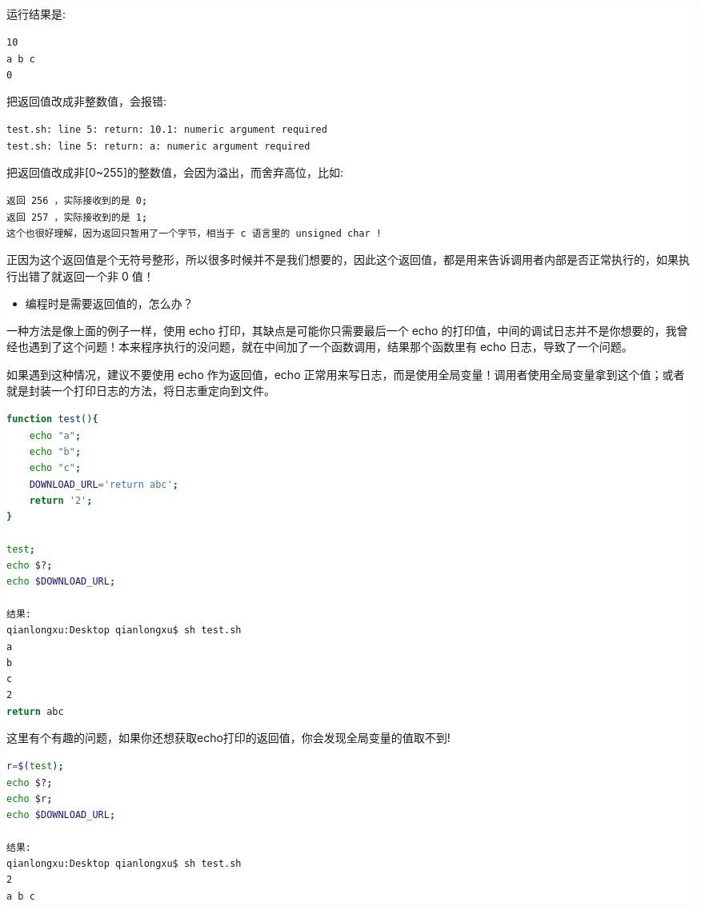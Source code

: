 运行结果是:

```bash
10
a b c
0
```

把返回值改成非整数值，会报错:

```bash
test.sh: line 5: return: 10.1: numeric argument required
test.sh: line 5: return: a: numeric argument required
```

把返回值改成非[0~255]的整数值，会因为溢出，而舍弃高位，比如:

```bash
返回 256 ，实际接收到的是 0;
返回 257 ，实际接收到的是 1;
这个也很好理解，因为返回只暂用了一个字节，相当于 c 语言里的 unsigned char !
```

正因为这个返回值是个无符号整形，所以很多时候并不是我们想要的，因此这个返回值，都是用来告诉调用者内部是否正常执行的，如果执行出错了就返回一个非 0 值！

- 编程时是需要返回值的，怎么办？

一种方法是像上面的例子一样，使用 echo 打印，其缺点是可能你只需要最后一个 echo 的打印值，中间的调试日志并不是你想要的，我曾经也遇到了这个问题！本来程序执行的没问题，就在中间加了一个函数调用，结果那个函数里有 echo 日志，导致了一个问题。

如果遇到这种情况，建议不要使用 echo 作为返回值，echo 正常用来写日志，而是使用全局变量！调用者使用全局变量拿到这个值；或者就是封装一个打印日志的方法，将日志重定向到文件。

```bash
function test(){
    echo "a";
    echo "b";
    echo "c";
    DOWNLOAD_URL='return abc';
    return '2';
}

test;
echo $?;
echo $DOWNLOAD_URL;

结果:
qianlongxu:Desktop qianlongxu$ sh test.sh
a
b
c
2
return abc
```

这里有个有趣的问题，如果你还想获取echo打印的返回值，你会发现全局变量的值取不到!

```bash
r=$(test);
echo $?;
echo $r;
echo $DOWNLOAD_URL;

结果:
qianlongxu:Desktop qianlongxu$ sh test.sh
2
a b c
```
